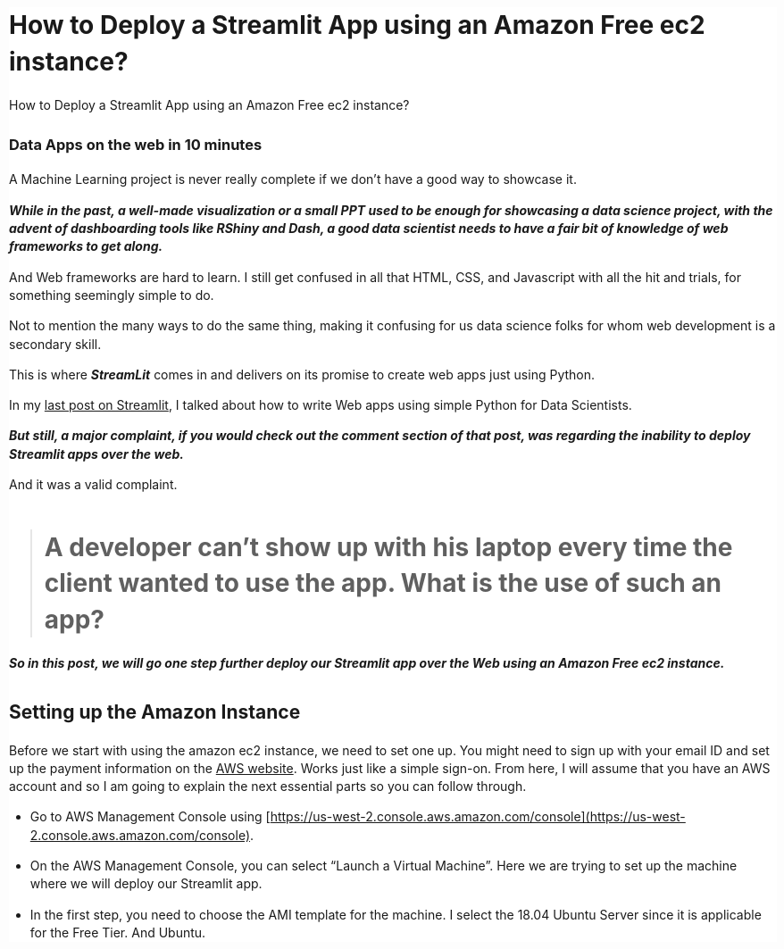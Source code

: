 
# How to Deploy a Streamlit App using an Amazon Free ec2 instance?

How to Deploy a Streamlit App using an Amazon Free ec2 instance?

### Data Apps on the web in 10 minutes

A Machine Learning project is never really complete if we don’t have a good way to showcase it.

***While in the past, a well-made visualization or a small PPT used to be enough for showcasing a data science project, with the advent of dashboarding tools like RShiny and Dash, a good data scientist needs to have a fair bit of knowledge of web frameworks to get along.***

And Web frameworks are hard to learn. I still get confused in all that HTML, CSS, and Javascript with all the hit and trials, for something seemingly simple to do.

Not to mention the many ways to do the same thing, making it confusing for us data science folks for whom web development is a secondary skill.

This is where ***StreamLit*** comes in and delivers on its promise to create web apps just using Python.

In my [last post on Streamlit](https://towardsdatascience.com/how-to-write-web-apps-using-simple-python-for-data-scientists-a227a1a01582), I talked about how to write Web apps using simple Python for Data Scientists.

***But still, a major complaint, if you would check out the comment section of that post, was regarding the inability to deploy Streamlit apps over the web.***

And it was a valid complaint.
> # A developer can’t show up with his laptop every time the client wanted to use the app. What is the use of such an app?

***So in this post, we will go one step further deploy our Streamlit app over the Web using an Amazon Free ec2 instance.***

## Setting up the Amazon Instance

Before we start with using the amazon ec2 instance, we need to set one up. You might need to sign up with your email ID and set up the payment information on the [AWS website](https://aws.amazon.com). Works just like a simple sign-on. From here, I will assume that you have an AWS account and so I am going to explain the next essential parts so you can follow through.

* Go to AWS Management Console using [https://us-west-2.console.aws.amazon.com/console](https://us-west-2.console.aws.amazon.com/console).

* On the AWS Management Console, you can select “Launch a Virtual Machine”. Here we are trying to set up the machine where we will deploy our Streamlit app.

* In the first step, you need to choose the AMI template for the machine. I select the 18.04 Ubuntu Server since it is applicable for the Free Tier. And Ubuntu.
